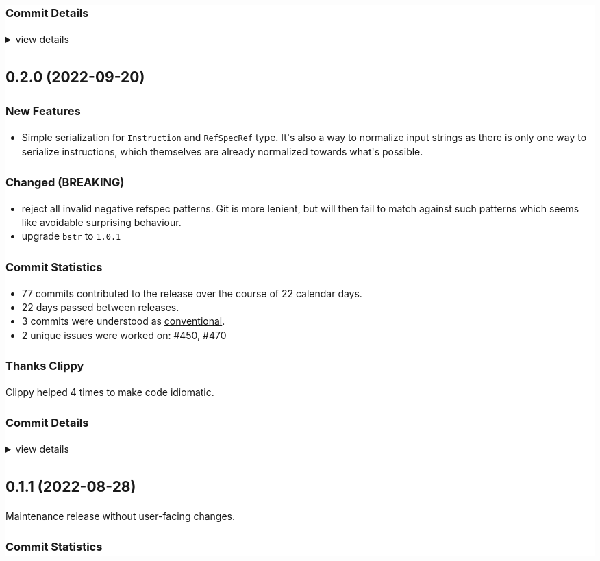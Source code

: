 ### Commit Details

<csr-read-only-do-not-edit/>

<details><summary>view details</summary></details>

## 0.2.0 (2022-09-20)

### New Features

 - <csr-id-abdf83f494e2a9fba4a8d9fcb776f2c84baebd3e/> Simple serialization for `Instruction` and `RefSpecRef` type.
   It's also a way to normalize input strings as there is only one way
   to serialize instructions, which themselves are already normalized
   towards what's possible.

### Changed (BREAKING)

 - <csr-id-4c4f82170d08b910a7f64482431c99956b1a04c3/> reject all invalid negative refspec patterns.
   Git is more lenient, but will then fail to match against such patterns
   which seems like avoidable surprising behaviour.
 - <csr-id-99905bacace8aed42b16d43f0f04cae996cb971c/> upgrade `bstr` to `1.0.1`

### Commit Statistics

<csr-read-only-do-not-edit/>

 - 77 commits contributed to the release over the course of 22 calendar days.
 - 22 days passed between releases.
 - 3 commits were understood as [conventional](https://www.conventionalcommits.org).
 - 2 unique issues were worked on: [#450](https://github.com/Byron/gitoxide/issues/450), [#470](https://github.com/Byron/gitoxide/issues/470)

### Thanks Clippy

<csr-read-only-do-not-edit/>

[Clippy](https://github.com/rust-lang/rust-clippy) helped 4 times to make code idiomatic. 

### Commit Details

<csr-read-only-do-not-edit/>

<details><summary>view details</summary></details>

## 0.1.1 (2022-08-28)

Maintenance release without user-facing changes.

### Commit Statistics

<csr-read-only-do-not-edit/>
